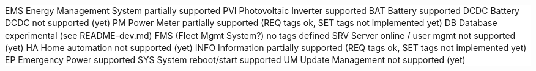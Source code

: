   <tr>
    <td>EMS</td>
    <td>Energy Management System</td>
    <td>partially supported</td>
  </tr>
  <tr>
    <td>PVI</td>
    <td>Photovoltaic Inverter</td>
    <td>supported</td>
  </tr>
  <tr>
    <td>BAT</td>
    <td>Battery</td>
    <td>supported</td>
  </tr>
  <tr>
    <td>DCDC</td>
    <td>Battery DCDC</td>
    <td>not supported (yet)</td>
  </tr>
  <tr>
    <td>PM</td>
    <td>Power Meter</td>
    <td>partially supported (REQ tags ok, SET tags not implemented yet)</td>
  </tr>
  <tr>
    <td>DB</td>
    <td>Database</td>
    <td>experimental (see README-dev.md)</td>
  </tr>
  <tr>
    <td>FMS</td>
    <td>(Fleet Mgmt System?)</td>
    <td>no tags defined</td>
  </tr>
  <tr>
    <td>SRV</td>
    <td>Server online / user mgmt</td>
    <td>not supported (yet)</td>
  </tr>
  <tr>
    <td>HA</td>
    <td>Home automation</td>
    <td>not supported (yet)</td>
  </tr>
  <tr>
    <td>INFO</td>
    <td>Information</td>
    <td>partially supported (REQ tags ok, SET tags not implemented yet)</td>
  </tr>
  <tr>
    <td>EP</td>
    <td>Emergency Power</td>
    <td>supported</td>
  </tr>
  <tr>
    <td>SYS</td>
    <td>System reboot/start</td>
    <td>supported</td>
  </tr>
  <tr>
    <td>UM</td>
    <td>Update Management</td>
    <td>not supported (yet)</td>